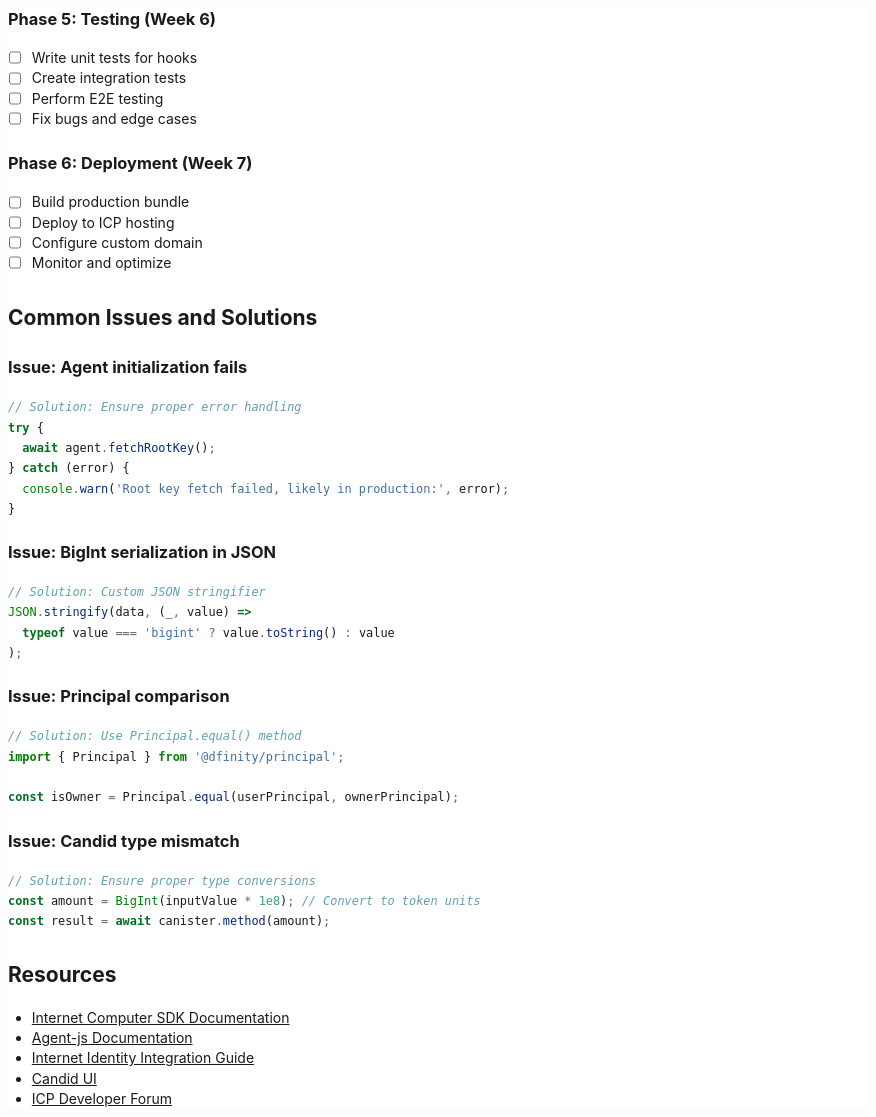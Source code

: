 ### Phase 5: Testing (Week 6)
- [ ] Write unit tests for hooks
- [ ] Create integration tests
- [ ] Perform E2E testing
- [ ] Fix bugs and edge cases

### Phase 6: Deployment (Week 7)
- [ ] Build production bundle
- [ ] Deploy to ICP hosting
- [ ] Configure custom domain
- [ ] Monitor and optimize

## Common Issues and Solutions

### Issue: Agent initialization fails
```typescript
// Solution: Ensure proper error handling
try {
  await agent.fetchRootKey();
} catch (error) {
  console.warn('Root key fetch failed, likely in production:', error);
}
```

### Issue: BigInt serialization in JSON
```typescript
// Solution: Custom JSON stringifier
JSON.stringify(data, (_, value) =>
  typeof value === 'bigint' ? value.toString() : value
);
```

### Issue: Principal comparison
```typescript
// Solution: Use Principal.equal() method
import { Principal } from '@dfinity/principal';

const isOwner = Principal.equal(userPrincipal, ownerPrincipal);
```

### Issue: Candid type mismatch
```typescript
// Solution: Ensure proper type conversions
const amount = BigInt(inputValue * 1e8); // Convert to token units
const result = await canister.method(amount);
```

## Resources

- [Internet Computer SDK Documentation](https://sdk.dfinity.org/)
- [Agent-js Documentation](https://agent-js.icp.xyz/)
- [Internet Identity Integration Guide](https://internetcomputer.org/docs/current/developer-docs/integrations/internet-identity/integrate-identity)
- [Candid UI](https://a4gq6-oaaaa-aaaah-qaa4q-cai.raw.ic0.app/)
- [ICP Developer Forum](https://forum.dfinity.org/)
